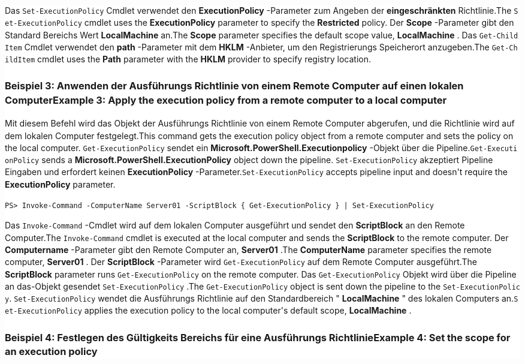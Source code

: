 <span data-ttu-id="6129b-130">Das `Set-ExecutionPolicy` Cmdlet verwendet den **ExecutionPolicy** -Parameter zum Angeben der **eingeschränkten** Richtlinie.</span><span class="sxs-lookup"><span data-stu-id="6129b-130">The `Set-ExecutionPolicy` cmdlet uses the **ExecutionPolicy** parameter to specify the **Restricted** policy.</span></span> <span data-ttu-id="6129b-131">Der **Scope** -Parameter gibt den Standard Bereichs Wert **LocalMachine** an.</span><span class="sxs-lookup"><span data-stu-id="6129b-131">The **Scope** parameter specifies the default scope value, **LocalMachine** .</span></span>
<span data-ttu-id="6129b-132">Das `Get-ChildItem` Cmdlet verwendet den **path** -Parameter mit dem **HKLM** -Anbieter, um den Registrierungs Speicherort anzugeben.</span><span class="sxs-lookup"><span data-stu-id="6129b-132">The `Get-ChildItem` cmdlet uses the **Path** parameter with the **HKLM** provider to specify registry location.</span></span>

### <span data-ttu-id="6129b-133">Beispiel 3: Anwenden der Ausführungs Richtlinie von einem Remote Computer auf einen lokalen Computer</span><span class="sxs-lookup"><span data-stu-id="6129b-133">Example 3: Apply the execution policy from a remote computer to a local computer</span></span>

<span data-ttu-id="6129b-134">Mit diesem Befehl wird das Objekt der Ausführungs Richtlinie von einem Remote Computer abgerufen, und die Richtlinie wird auf dem lokalen Computer festgelegt.</span><span class="sxs-lookup"><span data-stu-id="6129b-134">This command gets the execution policy object from a remote computer and sets the policy on the local computer.</span></span> <span data-ttu-id="6129b-135">`Get-ExecutionPolicy` sendet ein **Microsoft.PowerShell.Executionpolicy** -Objekt über die Pipeline.</span><span class="sxs-lookup"><span data-stu-id="6129b-135">`Get-ExecutionPolicy` sends a **Microsoft.PowerShell.ExecutionPolicy** object down the pipeline.</span></span> <span data-ttu-id="6129b-136">`Set-ExecutionPolicy` akzeptiert Pipeline Eingaben und erfordert keinen **ExecutionPolicy** -Parameter.</span><span class="sxs-lookup"><span data-stu-id="6129b-136">`Set-ExecutionPolicy` accepts pipeline input and doesn't require the **ExecutionPolicy** parameter.</span></span>

```
PS> Invoke-Command -ComputerName Server01 -ScriptBlock { Get-ExecutionPolicy } | Set-ExecutionPolicy
```

<span data-ttu-id="6129b-137">Das `Invoke-Command` -Cmdlet wird auf dem lokalen Computer ausgeführt und sendet den **ScriptBlock** an den Remote Computer.</span><span class="sxs-lookup"><span data-stu-id="6129b-137">The `Invoke-Command` cmdlet is executed at the local computer and sends the **ScriptBlock** to the remote computer.</span></span> <span data-ttu-id="6129b-138">Der **Computername** -Parameter gibt den Remote Computer an, **Server01** .</span><span class="sxs-lookup"><span data-stu-id="6129b-138">The **ComputerName** parameter specifies the remote computer, **Server01** .</span></span> <span data-ttu-id="6129b-139">Der **ScriptBlock** -Parameter wird `Get-ExecutionPolicy` auf dem Remote Computer ausgeführt.</span><span class="sxs-lookup"><span data-stu-id="6129b-139">The **ScriptBlock** parameter runs `Get-ExecutionPolicy` on the remote computer.</span></span> <span data-ttu-id="6129b-140">Das `Get-ExecutionPolicy` Objekt wird über die Pipeline an das-Objekt gesendet `Set-ExecutionPolicy` .</span><span class="sxs-lookup"><span data-stu-id="6129b-140">The `Get-ExecutionPolicy` object is sent down the pipeline to the `Set-ExecutionPolicy`.</span></span>
<span data-ttu-id="6129b-141">`Set-ExecutionPolicy` wendet die Ausführungs Richtlinie auf den Standardbereich " **LocalMachine** " des lokalen Computers an.</span><span class="sxs-lookup"><span data-stu-id="6129b-141">`Set-ExecutionPolicy` applies the execution policy to the local computer's default scope, **LocalMachine** .</span></span>

### <span data-ttu-id="6129b-142">Beispiel 4: Festlegen des Gültigkeits Bereichs für eine Ausführungs Richtlinie</span><span class="sxs-lookup"><span data-stu-id="6129b-142">Example 4: Set the scope for an execution policy</span></span>
